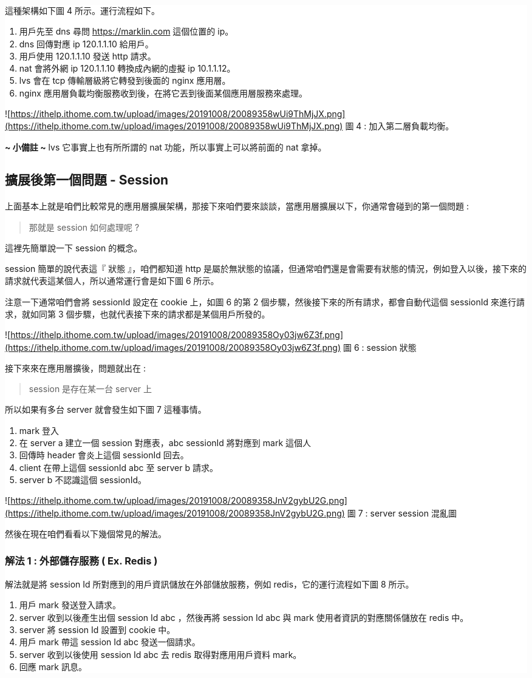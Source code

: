 這種架構如下圖 4 所示。運行流程如下。

1. 用戶先至 dns 尋問 https://marklin.com 這個位置的 ip。
2. dns 回傳對應 ip 120.1.1.10 給用戶。
3. 用戶使用 120.1.1.10 發送 http 請求。
4. nat 會將外網 ip 120.1.1.10 轉換成內網的虛擬 ip 10.1.1.12。
5. lvs 會在 tcp 傳輸層級將它轉發到後面的 nginx 應用層。
6. nginx 應用層負載均衡服務收到後，在將它丟到後面某個應用層服務來處理。

![https://ithelp.ithome.com.tw/upload/images/20191008/20089358wUi9ThMjJX.png](https://ithelp.ithome.com.tw/upload/images/20191008/20089358wUi9ThMjJX.png)
圖 4 : 加入第二層負載均衡。

**~ 小備註 ~**
lvs 它事實上也有所所謂的 nat 功能，所以事實上可以將前面的 nat 拿掉。

## 擴展後第一個問題 - Session

上面基本上就是咱們比較常見的應用層擴展架構，那接下來咱們要來談談，當應用層擴展以下，你通常會碰到的第一個問題 : 

> 那就是 session 如何處理呢 ? 

這裡先簡單說一下 session 的概念。

session 簡單的說代表這『 狀態 』，咱們都知道 http 是屬於無狀態的協議，但通常咱們還是會需要有狀態的情況，例如登入以後，接下來的請求就代表這某個人，所以通常運行會是如下圖 6 所示。 

注意一下通常咱們會將 sessionId 設定在 cookie 上，如圖 6 的第 2 個步驟，然後接下來的所有請求，都會自動代這個 sessionId 來進行請求，就如同第 3 個步驟，也就代表接下來的請求都是某個用戶所發的。

![https://ithelp.ithome.com.tw/upload/images/20191008/20089358Oy03jw6Z3f.png](https://ithelp.ithome.com.tw/upload/images/20191008/20089358Oy03jw6Z3f.png)
圖 6 : session 狀態

接下來來在應用層擴後，問題就出在 : 

> session 是存在某一台 server 上

所以如果有多台 server 就會發生如下圖 7 這種事情。

1. mark 登入
2. 在 server a 建立一個 session 對應表，abc sessionId 將對應到 mark 這個人
3. 回傳時 header 會炎上這個 sessionId 回去。
4. client 在帶上這個 sessionId abc 至 server b 請求。
5. server b 不認識這個 sessionId。

![https://ithelp.ithome.com.tw/upload/images/20191008/20089358JnV2gybU2G.png](https://ithelp.ithome.com.tw/upload/images/20191008/20089358JnV2gybU2G.png)
圖 7 : server session 混亂圖

然後在現在咱們看看以下幾個常見的解法。

### 解法 1 : 外部儲存服務 ( Ex. Redis )

解法就是將 session Id 所對應到的用戶資訊儲放在外部儲放服務，例如 redis，它的運行流程如下圖 8 所示。

1. 用戶 mark 發送登入請求。
2. server 收到以後產生出個 session Id abc ，然後再將 session Id abc 與 mark 使用者資訊的對應關係儲放在 redis 中。
3. server 將 session Id 設置到 cookie 中。
4. 用戶 mark 帶這 session Id abc 發送一個請求。
5. server 收到以後使用 session Id abc 去 redis 取得對應用用戶資料 mark。
6. 回應 mark 訊息。
